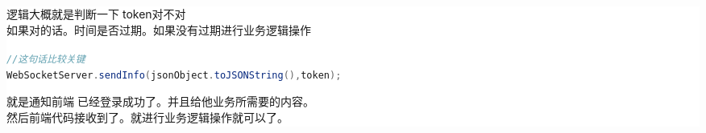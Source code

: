 逻辑大概就是判断一下 token对不对<br />如果对的话。时间是否过期。如果没有过期进行业务逻辑操作
```java
//这句话比较关键
WebSocketServer.sendInfo(jsonObject.toJSONString(),token);
```
就是通知前端 已经登录成功了。并且给他业务所需要的内容。<br />然后前端代码接收到了。就进行业务逻辑操作就可以了。
